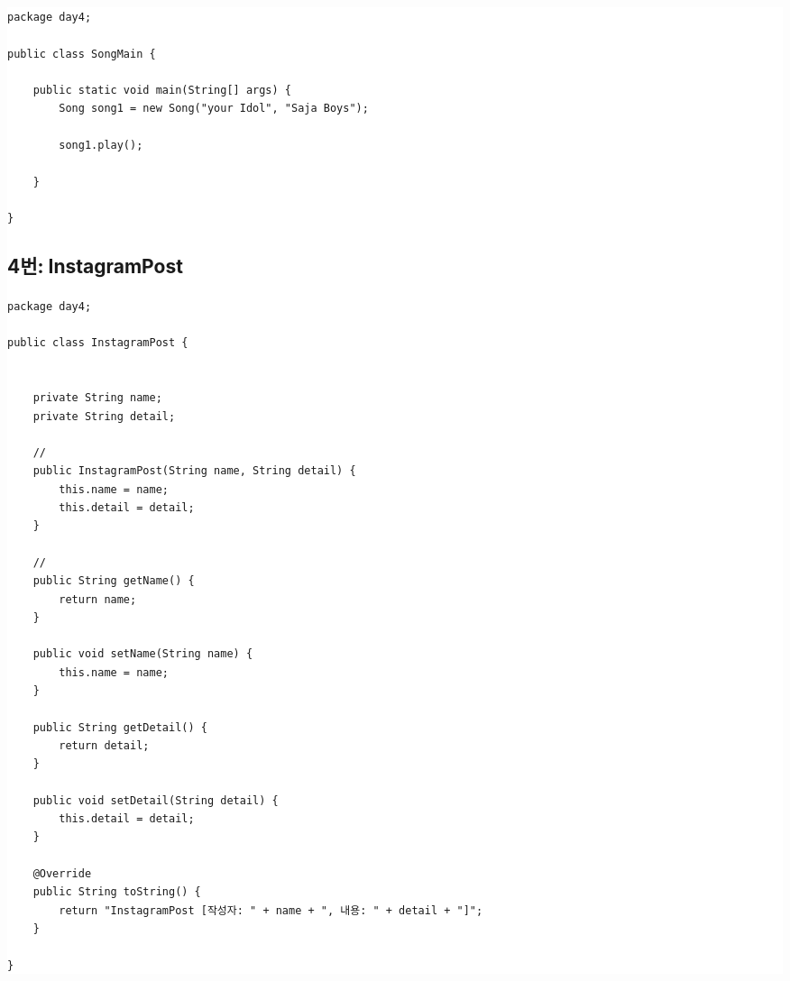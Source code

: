 ```
package day4;

public class SongMain {

	public static void main(String[] args) {
		Song song1 = new Song("your Idol", "Saja Boys");
		
		song1.play();
		
	}

}
```

## 4번: InstagramPost
```
package day4;

public class InstagramPost {

	
	private String name;
	private String detail;
	
	//
	public InstagramPost(String name, String detail) {
		this.name = name;
		this.detail = detail;
	}

	//
	public String getName() {
		return name;
	}

	public void setName(String name) {
		this.name = name;
	}

	public String getDetail() {
		return detail;
	}

	public void setDetail(String detail) {
		this.detail = detail;
	}

	@Override
	public String toString() {
		return "InstagramPost [작성자: " + name + ", 내용: " + detail + "]";
	}

}
```

